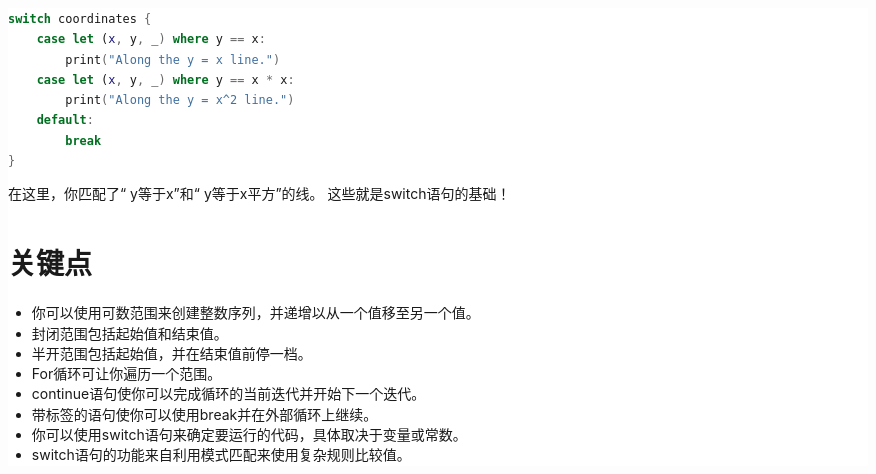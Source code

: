 ``` Swift
switch coordinates {
    case let (x, y, _) where y == x:
        print("Along the y = x line.") 
    case let (x, y, _) where y == x * x:
        print("Along the y = x^2 line.") 
    default:
        break
}
```

在这里，你匹配了“ y等于x”和“ y等于x平方”的线。 这些就是switch语句的基础！

# **关键点**

+ 你可以使用可数范围来创建整数序列，并递增以从一个值移至另一个值。
+ 封闭范围包括起始值和结束值。
+ 半开范围包括起始值，并在结束值前停一档。
+ For循环可让你遍历一个范围。
+ continue语句使你可以完成循环的当前迭代并开始下一个迭代。
+ 带标签的语句使你可以使用break并在外部循环上继续。
+ 你可以使用switch语句来确定要运行的代码，具体取决于变量或常数。
+ switch语句的功能来自利用模式匹配来使用复杂规则比较值。
